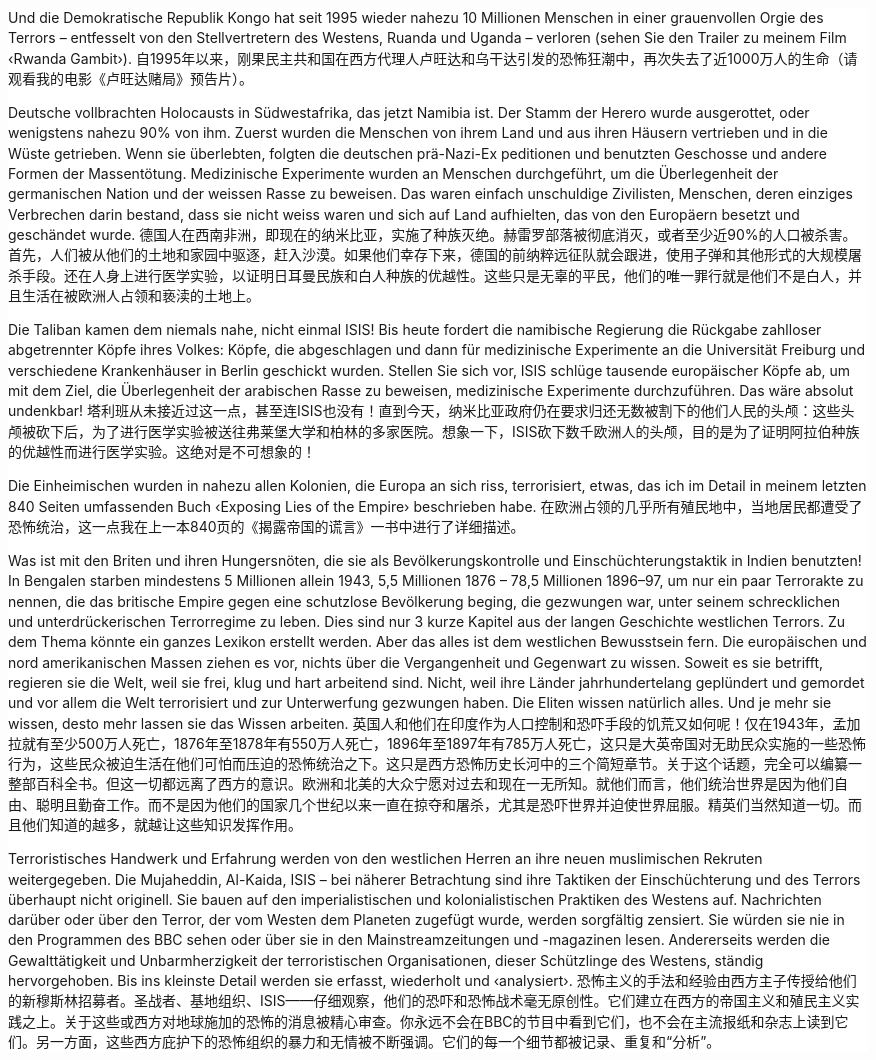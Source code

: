 Und die Demokratische Republik Kongo hat seit 1995 wieder nahezu 10 Millionen Menschen in einer grauenvollen Orgie des Terrors – entfesselt von den Stellvertretern des Westens, Ruanda und Uganda – verloren (sehen Sie den Trailer zu meinem Film ‹Rwanda Gambit›).
自1995年以来，刚果民主共和国在西方代理人卢旺达和乌干达引发的恐怖狂潮中，再次失去了近1000万人的生命（请观看我的电影《卢旺达赌局》预告片）。

Deutsche vollbrachten Holocausts in Südwestafrika, das jetzt Namibia ist. Der Stamm der Herero wurde ausgerottet, oder wenigstens nahezu 90% von ihm. Zuerst wurden die Menschen von ihrem Land und aus ihren Häusern vertrieben und in die Wüste getrieben. Wenn sie überlebten, folgten die deutschen prä-Nazi-Ex peditionen und benutzten Geschosse und andere Formen der Massentötung. Medizinische Experimente wurden an Menschen durchgeführt, um die Überlegenheit der germanischen Nation und der weissen Rasse zu beweisen. Das waren einfach unschuldige Zivilisten, Menschen, deren einziges Verbrechen darin bestand, dass sie nicht weiss waren und sich auf Land aufhielten, das von den Europäern besetzt und geschändet wurde.
德国人在西南非洲，即现在的纳米比亚，实施了种族灭绝。赫雷罗部落被彻底消灭，或者至少近90%的人口被杀害。首先，人们被从他们的土地和家园中驱逐，赶入沙漠。如果他们幸存下来，德国的前纳粹远征队就会跟进，使用子弹和其他形式的大规模屠杀手段。还在人身上进行医学实验，以证明日耳曼民族和白人种族的优越性。这些只是无辜的平民，他们的唯一罪行就是他们不是白人，并且生活在被欧洲人占领和亵渎的土地上。

Die Taliban kamen dem niemals nahe, nicht einmal ISIS! Bis heute fordert die namibische Regierung die Rückgabe zahlloser abgetrennter Köpfe ihres Volkes: Köpfe, die abgeschlagen und dann für medizinische Experimente an die Universität Freiburg und verschiedene Krankenhäuser in Berlin geschickt wurden. Stellen Sie sich vor, ISIS schlüge tausende europäischer Köpfe ab, um mit dem Ziel, die Überlegenheit der arabischen Rasse zu beweisen, medizinische Experimente durchzuführen. Das wäre absolut undenkbar!
塔利班从未接近过这一点，甚至连ISIS也没有！直到今天，纳米比亚政府仍在要求归还无数被割下的他们人民的头颅：这些头颅被砍下后，为了进行医学实验被送往弗莱堡大学和柏林的多家医院。想象一下，ISIS砍下数千欧洲人的头颅，目的是为了证明阿拉伯种族的优越性而进行医学实验。这绝对是不可想象的！

Die Einheimischen wurden in nahezu allen Kolonien, die Europa an sich riss, terrorisiert, etwas, das ich im Detail in meinem letzten 840 Seiten umfassenden Buch ‹Exposing Lies of the Empire› beschrieben habe.
在欧洲占领的几乎所有殖民地中，当地居民都遭受了恐怖统治，这一点我在上一本840页的《揭露帝国的谎言》一书中进行了详细描述。

Was ist mit den Briten und ihren Hungersnöten, die sie als Bevölkerungskontrolle und Einschüchterungstaktik in Indien benutzten! In Bengalen starben mindestens 5 Millionen allein 1943, 5,5 Millionen 1876 – 78,5 Millionen 1896–97, um nur ein paar Terrorakte zu nennen, die das britische Empire gegen eine schutzlose Bevölkerung beging, die gezwungen war, unter seinem schrecklichen und unterdrückerischen Terrorregime zu leben. Dies sind nur 3 kurze Kapitel aus der langen Geschichte westlichen Terrors. Zu dem Thema könnte ein ganzes Lexikon erstellt werden. Aber das alles ist dem westlichen Bewusstsein fern. Die europäischen und nord amerikanischen Massen ziehen es vor, nichts über die Vergangenheit und Gegenwart zu wissen. Soweit es sie betrifft, regieren sie die Welt, weil sie frei, klug und hart arbeitend sind. Nicht, weil ihre Länder jahrhundertelang geplündert und gemordet und vor allem die Welt terrorisiert und zur Unterwerfung gezwungen haben. Die Eliten wissen natürlich alles. Und je mehr sie wissen, desto mehr lassen sie das Wissen arbeiten.
英国人和他们在印度作为人口控制和恐吓手段的饥荒又如何呢！仅在1943年，孟加拉就有至少500万人死亡，1876年至1878年有550万人死亡，1896年至1897年有785万人死亡，这只是大英帝国对无助民众实施的一些恐怖行为，这些民众被迫生活在他们可怕而压迫的恐怖统治之下。这只是西方恐怖历史长河中的三个简短章节。关于这个话题，完全可以编纂一整部百科全书。但这一切都远离了西方的意识。欧洲和北美的大众宁愿对过去和现在一无所知。就他们而言，他们统治世界是因为他们自由、聪明且勤奋工作。而不是因为他们的国家几个世纪以来一直在掠夺和屠杀，尤其是恐吓世界并迫使世界屈服。精英们当然知道一切。而且他们知道的越多，就越让这些知识发挥作用。

Terroristisches Handwerk und Erfahrung werden von den westlichen Herren an ihre neuen muslimischen Rekruten weitergegeben. Die Mujaheddin, Al-Kaida, ISIS – bei näherer Betrachtung sind ihre Taktiken der Einschüchterung und des Terrors überhaupt nicht originell. Sie bauen auf den imperialistischen und kolonialistischen Praktiken des Westens auf. Nachrichten darüber oder über den Terror, der vom Westen dem Planeten zugefügt wurde, werden sorgfältig zensiert. Sie würden sie nie in den Programmen des BBC sehen oder über sie in den Mainstreamzeitungen und -magazinen lesen. Andererseits werden die Gewalttätigkeit und Unbarmherzigkeit der terroristischen Organisationen, dieser Schützlinge des Westens, ständig hervorgehoben. Bis ins kleinste Detail werden sie erfasst, wiederholt und ‹analysiert›.
恐怖主义的手法和经验由西方主子传授给他们的新穆斯林招募者。圣战者、基地组织、ISIS——仔细观察，他们的恐吓和恐怖战术毫无原创性。它们建立在西方的帝国主义和殖民主义实践之上。关于这些或西方对地球施加的恐怖的消息被精心审查。你永远不会在BBC的节目中看到它们，也不会在主流报纸和杂志上读到它们。另一方面，这些西方庇护下的恐怖组织的暴力和无情被不断强调。它们的每一个细节都被记录、重复和“分析”。
